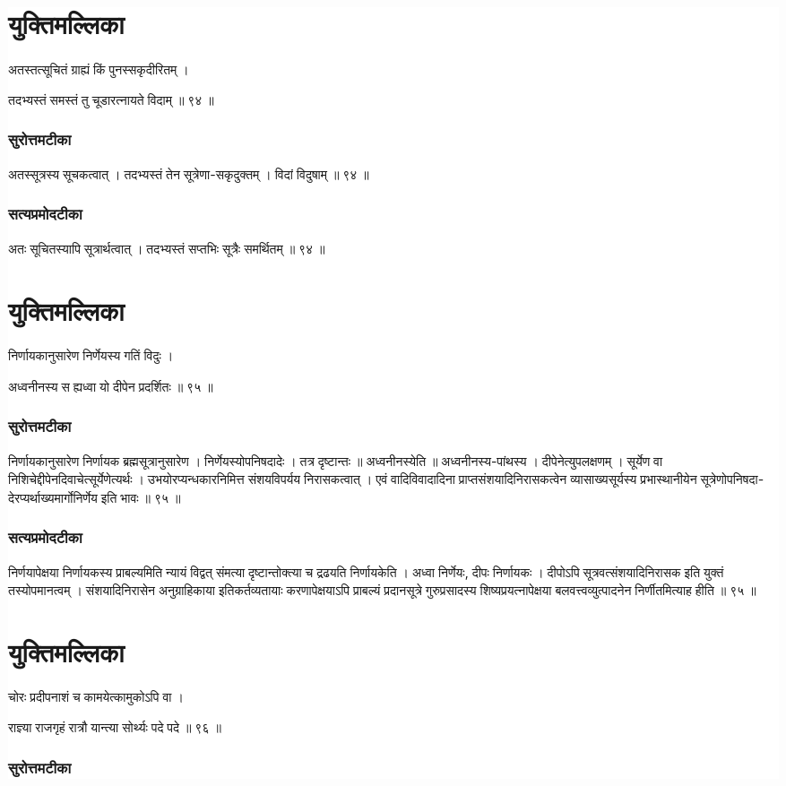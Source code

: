 # **युक्तिमल्लिका**

अतस्तत्सूचितं ग्राह्यं किं पुनस्सकृदीरितम् ।

तदभ्यस्तं समस्तं तु चूडारत्नायते विदाम् ॥ ९४ ॥

### **सुरोत्तमटीका**

अतस्सूत्रस्य सूचकत्वात् । तदभ्यस्तं तेन सूत्रेणा-सकृदुक्तम् । विदां विदुषाम् ॥ ९४ ॥

### **सत्यप्रमोदटीका**

अतः सूचितस्यापि सूत्रार्थत्वात् । तदभ्यस्तं सप्तभिः सूत्रैः समर्थितम् ॥ ९४ ॥

# **युक्तिमल्लिका**

निर्णायकानुसारेण निर्णेयस्य गतिं विदुः ।

अध्वनीनस्य स ह्यध्वा यो दीपेन प्रदर्शितः ॥ ९५ ॥

### **सुरोत्तमटीका**

निर्णायकानुसारेण निर्णायक ब्रह्मसूत्रानुसारेण । निर्णेयस्योपनिषदादेः । तत्र दृष्टान्तः ॥ अध्वनीनस्येति ॥ अध्वनीनस्य-पांथस्य । दीपेनेत्युपलक्षणम् । सूर्येण वा निशिचेद्दीपेनदिवाचेत्सूर्येणेत्यर्थः । उभयोरप्यन्धकारनिमित्त संशयविपर्यय निरासकत्वात् । एवं वादिविवादादिना प्राप्तसंशयादिनिरासकत्वेन व्यासाख्यसूर्यस्य प्रभास्थानीयेन सूत्रेणोपनिषदा-देरप्यर्थाख्यमार्गोनिर्णेय इति भावः ॥ ९५ ॥

### **सत्यप्रमोदटीका**

निर्णयापेक्षया निर्णायकस्य प्राबल्यमिति न्यायं विद्वत् संमत्या दृष्टान्तोक्त्या च द्रढयति निर्णायकेति । अध्वा निर्णेयः, दीपः निर्णायकः । दीपोऽपि सूत्रवत्संशयादिनिरासक इति युक्तं तस्योपमानत्वम् । संशयादिनिरासेन अनुग्राहिकाया इतिकर्तव्यतायाः करणापेक्षयाऽपि प्राबल्यं प्रदानसूत्रे गुरुप्रसादस्य शिष्यप्रयत्नापेक्षया बलवत्त्वव्युत्पादनेन निर्णीतमित्याह हीति ॥ ९५ ॥

# **युक्तिमल्लिका**

चोरः प्रदीपनाशं च कामयेत्कामुकोऽपि वा ।

राज्ञ्या राजगृहं रात्रौ यान्त्या सोर्थ्यः पदे पदे ॥ ९६ ॥

### **सुरोत्तमटीका**


